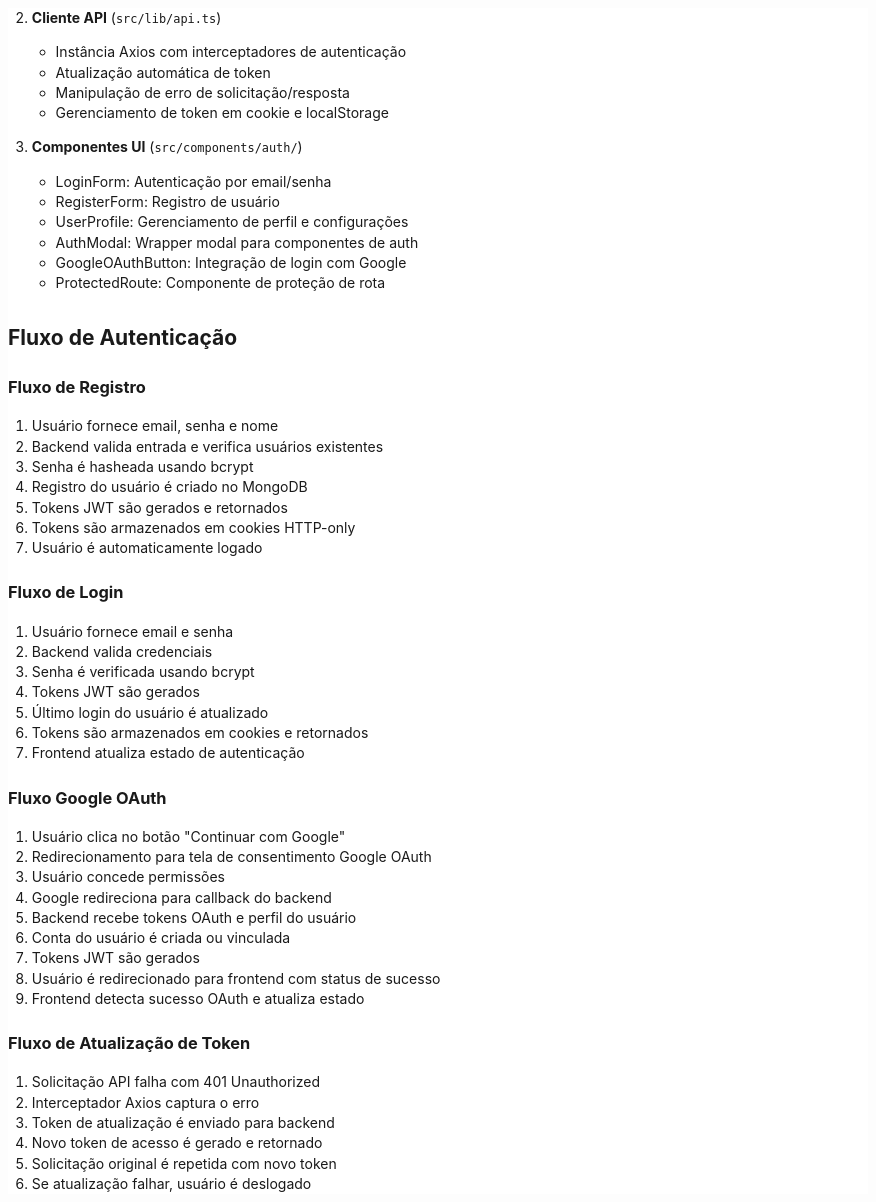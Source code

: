 2. **Cliente API** (`src/lib/api.ts`)
   - Instância Axios com interceptadores de autenticação
   - Atualização automática de token
   - Manipulação de erro de solicitação/resposta
   - Gerenciamento de token em cookie e localStorage

3. **Componentes UI** (`src/components/auth/`)
   - LoginForm: Autenticação por email/senha
   - RegisterForm: Registro de usuário
   - UserProfile: Gerenciamento de perfil e configurações
   - AuthModal: Wrapper modal para componentes de auth
   - GoogleOAuthButton: Integração de login com Google
   - ProtectedRoute: Componente de proteção de rota

## Fluxo de Autenticação

### Fluxo de Registro

1. Usuário fornece email, senha e nome
2. Backend valida entrada e verifica usuários existentes
3. Senha é hasheada usando bcrypt
4. Registro do usuário é criado no MongoDB
5. Tokens JWT são gerados e retornados
6. Tokens são armazenados em cookies HTTP-only
7. Usuário é automaticamente logado

### Fluxo de Login

1. Usuário fornece email e senha
2. Backend valida credenciais
3. Senha é verificada usando bcrypt
4. Tokens JWT são gerados
5. Último login do usuário é atualizado
6. Tokens são armazenados em cookies e retornados
7. Frontend atualiza estado de autenticação

### Fluxo Google OAuth

1. Usuário clica no botão "Continuar com Google"
2. Redirecionamento para tela de consentimento Google OAuth
3. Usuário concede permissões
4. Google redireciona para callback do backend
5. Backend recebe tokens OAuth e perfil do usuário
6. Conta do usuário é criada ou vinculada
7. Tokens JWT são gerados
8. Usuário é redirecionado para frontend com status de sucesso
9. Frontend detecta sucesso OAuth e atualiza estado

### Fluxo de Atualização de Token

1. Solicitação API falha com 401 Unauthorized
2. Interceptador Axios captura o erro
3. Token de atualização é enviado para backend
4. Novo token de acesso é gerado e retornado
5. Solicitação original é repetida com novo token
6. Se atualização falhar, usuário é deslogado
